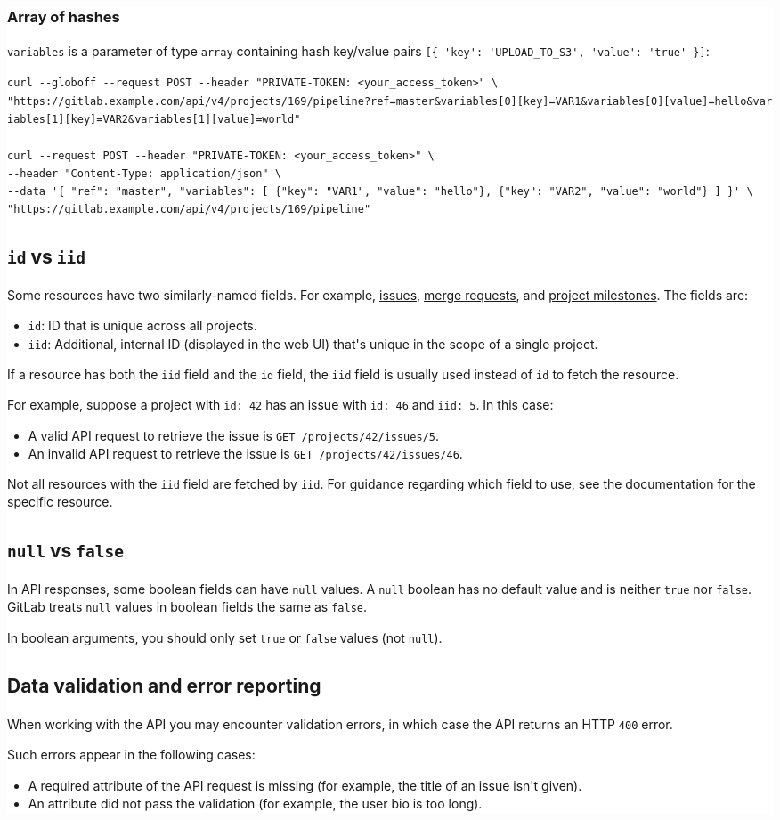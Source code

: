 ### Array of hashes

`variables` is a parameter of type `array` containing hash key/value pairs
`[{ 'key': 'UPLOAD_TO_S3', 'value': 'true' }]`:

```shell
curl --globoff --request POST --header "PRIVATE-TOKEN: <your_access_token>" \
"https://gitlab.example.com/api/v4/projects/169/pipeline?ref=master&variables[0][key]=VAR1&variables[0][value]=hello&variables[1][key]=VAR2&variables[1][value]=world"

curl --request POST --header "PRIVATE-TOKEN: <your_access_token>" \
--header "Content-Type: application/json" \
--data '{ "ref": "master", "variables": [ {"key": "VAR1", "value": "hello"}, {"key": "VAR2", "value": "world"} ] }' \
"https://gitlab.example.com/api/v4/projects/169/pipeline"
```

## `id` vs `iid`

Some resources have two similarly-named fields. For example, [issues](../issues.md),
[merge requests](../merge_requests.md), and [project milestones](../merge_requests.md).
The fields are:

- `id`: ID that is unique across all projects.
- `iid`: Additional, internal ID (displayed in the web UI) that's unique in the
  scope of a single project.

If a resource has both the `iid` field and the `id` field, the `iid` field is
usually used instead of `id` to fetch the resource.

For example, suppose a project with `id: 42` has an issue with `id: 46` and
`iid: 5`. In this case:

- A valid API request to retrieve the issue is `GET /projects/42/issues/5`.
- An invalid API request to retrieve the issue is `GET /projects/42/issues/46`.

Not all resources with the `iid` field are fetched by `iid`. For guidance
regarding which field to use, see the documentation for the specific resource.

## `null` vs `false`

In API responses, some boolean fields can have `null` values.
A `null` boolean has no default value and is neither `true` nor `false`.
GitLab treats `null` values in boolean fields the same as `false`.

In boolean arguments, you should only set `true` or `false` values (not `null`).

## Data validation and error reporting

When working with the API you may encounter validation errors, in which case
the API returns an HTTP `400` error.

Such errors appear in the following cases:

- A required attribute of the API request is missing (for example, the title of
  an issue isn't given).
- An attribute did not pass the validation (for example, the user bio is too
  long).
